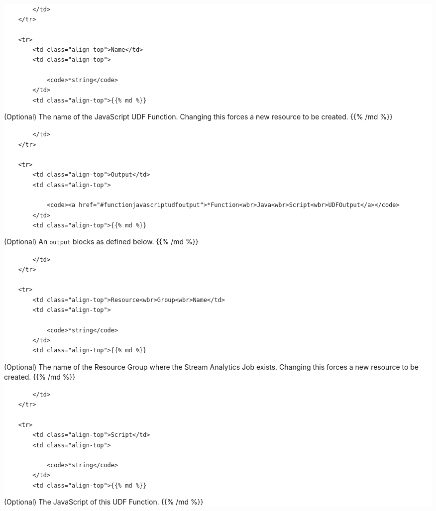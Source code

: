             
            </td>
        </tr>
    
        <tr>
            <td class="align-top">Name</td>
            <td class="align-top">
                
                <code>*string</code>
            </td>
            <td class="align-top">{{% md %}} 
 (Optional)
The name of the JavaScript UDF Function. Changing this forces a new resource to be created.
 {{% /md %}}

            
            </td>
        </tr>
    
        <tr>
            <td class="align-top">Output</td>
            <td class="align-top">
                
                <code><a href="#functionjavascriptudfoutput">*Function<wbr>Java<wbr>Script<wbr>UDFOutput</a></code>
            </td>
            <td class="align-top">{{% md %}} 
 (Optional)
An `output` blocks as defined below.
 {{% /md %}}

            
            </td>
        </tr>
    
        <tr>
            <td class="align-top">Resource<wbr>Group<wbr>Name</td>
            <td class="align-top">
                
                <code>*string</code>
            </td>
            <td class="align-top">{{% md %}} 
 (Optional)
The name of the Resource Group where the Stream Analytics Job exists. Changing this forces a new resource to be created.
 {{% /md %}}

            
            </td>
        </tr>
    
        <tr>
            <td class="align-top">Script</td>
            <td class="align-top">
                
                <code>*string</code>
            </td>
            <td class="align-top">{{% md %}} 
 (Optional)
The JavaScript of this UDF Function.
 {{% /md %}}
